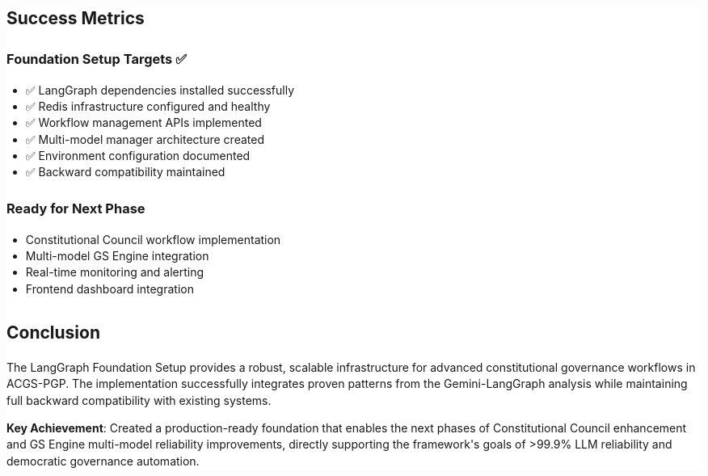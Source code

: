 ## Success Metrics

### Foundation Setup Targets ✅
- ✅ LangGraph dependencies installed successfully
- ✅ Redis infrastructure configured and healthy
- ✅ Workflow management APIs implemented
- ✅ Multi-model manager architecture created
- ✅ Environment configuration documented
- ✅ Backward compatibility maintained

### Ready for Next Phase
- Constitutional Council workflow implementation
- Multi-model GS Engine integration
- Real-time monitoring and alerting
- Frontend dashboard integration

## Conclusion

The LangGraph Foundation Setup provides a robust, scalable infrastructure for advanced constitutional governance workflows in ACGS-PGP. The implementation successfully integrates proven patterns from the Gemini-LangGraph analysis while maintaining full backward compatibility with existing systems.

**Key Achievement**: Created a production-ready foundation that enables the next phases of Constitutional Council enhancement and GS Engine multi-model reliability improvements, directly supporting the framework's goals of >99.9% LLM reliability and democratic governance automation.
